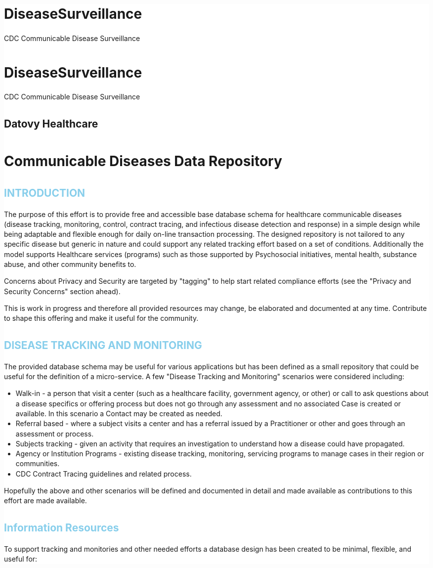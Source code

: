 # DiseaseSurveillance
CDC Communicable Disease Surveillance
# DiseaseSurveillance
CDC Communicable Disease Surveillance
## Datovy Healthcare
# Communicable Diseases Data Repository

## <span style="color:skyblue;font-weight:bold">INTRODUCTION</span>
The purpose of this effort is to provide free and accessible base database schema for healthcare communicable diseases (disease tracking, monitoring, control, contract tracing, and infectious disease detection and response) in a simple design while being adaptable and flexible enough for daily on-line transaction processing.  The designed repository is not tailored to any specific disease but generic in nature and could support any related tracking effort based on a set of conditions.  Additionally the model supports Healthcare services (programs) such as those supported by Psychosocial initiatives, mental health, substance abuse, and other community benefits to.

Concerns about Privacy and Security are targeted by "tagging" to help start related compliance efforts (see the "Privacy and Security Concerns" section ahead).

This is work in progress and therefore all provided resources may change, be elaborated and documented at any time.  Contribute to shape this offering and make it useful for the community.

## <span style="color:skyblue;font-weight:bold">DISEASE TRACKING AND MONITORING</span>
The provided database schema may be useful for various applications but has been defined as a small repository that could be useful for the definition of a micro-service.  A few "Disease Tracking and Monitoring" scenarios were considered including:

- Walk-in - a person that visit a center (such as a healthcare facility, government agency, or other) or call to ask questions about a disease specifics or offering process but does not go through any assessment and no associated Case is created or available.  In this scenario a Contact may be created as needed.
- Referral based - where a subject visits a center and has a referral issued by a Practitioner or other and goes through an assessment or process.
- Subjects tracking - given an activity that requires an investigation to understand how a disease could have propagated.
- Agency or Institution Programs - existing disease tracking, monitoring, servicing programs to manage cases in their region or communities.
- CDC Contract Tracing guidelines and related process.

Hopefully the above and other scenarios will be defined and documented in detail and made available as contributions to this effort are made available.

## <span style="color:skyblue">Information Resources</span>
To support tracking and monitories and other needed efforts a database design has been created to be minimal, flexible, and useful for:
